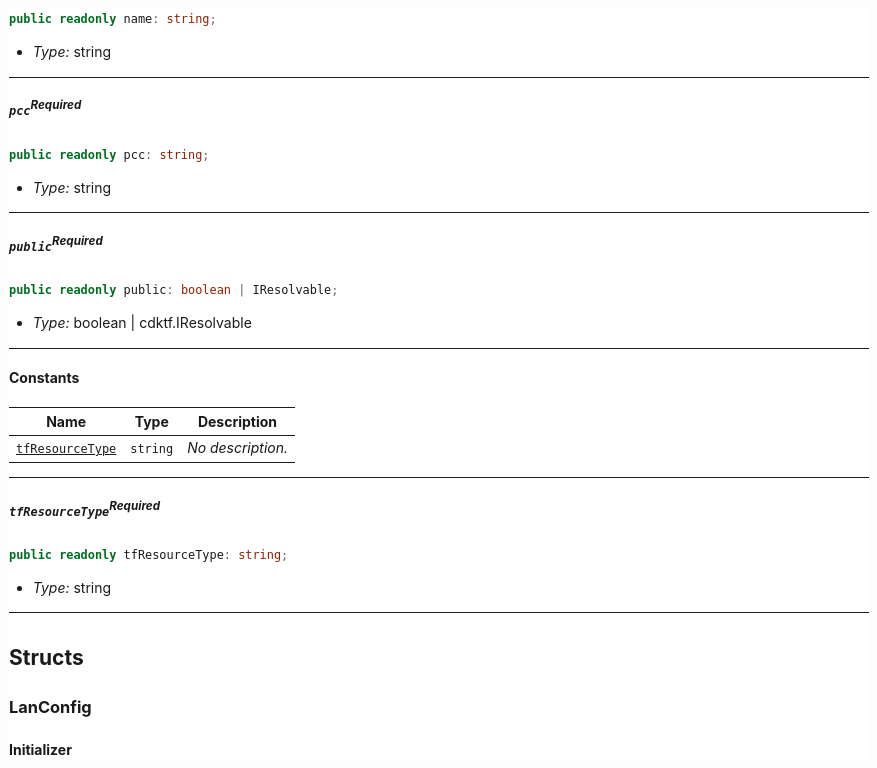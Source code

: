 ```typescript
public readonly name: string;
```

- *Type:* string

---

##### `pcc`<sup>Required</sup> <a name="pcc" id="@cdktf/provider-ionoscloud.lan.Lan.property.pcc"></a>

```typescript
public readonly pcc: string;
```

- *Type:* string

---

##### `public`<sup>Required</sup> <a name="public" id="@cdktf/provider-ionoscloud.lan.Lan.property.public"></a>

```typescript
public readonly public: boolean | IResolvable;
```

- *Type:* boolean | cdktf.IResolvable

---

#### Constants <a name="Constants" id="Constants"></a>

| **Name** | **Type** | **Description** |
| --- | --- | --- |
| <code><a href="#@cdktf/provider-ionoscloud.lan.Lan.property.tfResourceType">tfResourceType</a></code> | <code>string</code> | *No description.* |

---

##### `tfResourceType`<sup>Required</sup> <a name="tfResourceType" id="@cdktf/provider-ionoscloud.lan.Lan.property.tfResourceType"></a>

```typescript
public readonly tfResourceType: string;
```

- *Type:* string

---

## Structs <a name="Structs" id="Structs"></a>

### LanConfig <a name="LanConfig" id="@cdktf/provider-ionoscloud.lan.LanConfig"></a>

#### Initializer <a name="Initializer" id="@cdktf/provider-ionoscloud.lan.LanConfig.Initializer"></a>

